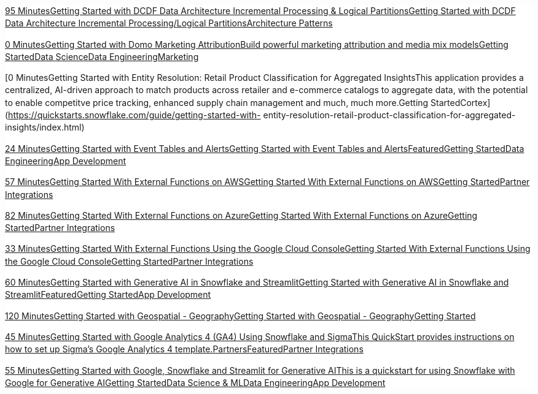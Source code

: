 [95 MinutesGetting Started with DCDF Data Architecture Incremental Processing
& Logical PartitionsGetting Started with DCDF Data Architecture Incremental
Processing/Logical PartitionsArchitecture
Patterns](https://quickstarts.snowflake.com/guide/dcdf_incremental_processing/index.html)

[0 MinutesGetting Started with Domo Marketing AttributionBuild powerful
marketing attribution and media mix modelsGetting StartedData ScienceData
EngineeringMarketing](https://quickstarts.snowflake.com/guide/domo_marketing_attribution_quickstart/index.html)

[0 MinutesGetting Started with Entity Resolution: Retail Product
Classification for Aggregated InsightsThis application provides a centralized,
AI-driven approach to match products across retailer and e-commerce catalogs
to aggregate data, with the potential to enable competitve price tracking,
enhanced supply chain management and much, much more.Getting
StartedCortex](https://quickstarts.snowflake.com/guide/getting-started-with-
entity-resolution-retail-product-classification-for-aggregated-
insights/index.html)

[24 MinutesGetting Started with Event Tables and AlertsGetting Started with
Event Tables and AlertsFeaturedGetting StartedData EngineeringApp
Development](https://quickstarts.snowflake.com/guide/alert_on_events/index.html)

[57 MinutesGetting Started With External Functions on AWSGetting Started With
External Functions on AWSGetting StartedPartner
Integrations](https://quickstarts.snowflake.com/guide/getting_started_external_functions_aws/index.html)

[82 MinutesGetting Started With External Functions on AzureGetting Started
With External Functions on AzureGetting StartedPartner
Integrations](https://quickstarts.snowflake.com/guide/getting_started_external_functions_azure/index.html)

[33 MinutesGetting Started With External Functions Using the Google Cloud
ConsoleGetting Started With External Functions Using the Google Cloud
ConsoleGetting StartedPartner
Integrations](https://quickstarts.snowflake.com/guide/getting_started_external_functions_gcc/index.html)

[60 MinutesGetting Started with Generative AI in Snowflake and
StreamlitGetting Started with Generative AI in Snowflake and
StreamlitFeaturedGetting StartedApp
Development](https://quickstarts.snowflake.com/guide/getting_started_with_generative_ai_snowflake_external_functions/index.html)

[120 MinutesGetting Started with Geospatial - GeographyGetting Started with
Geospatial - GeographyGetting
Started](https://quickstarts.snowflake.com/guide/getting_started_with_geospatial_geography/index.html)

[45 MinutesGetting Started with Google Analytics 4 (GA4) Using Snowflake and
SigmaThis QuickStart provides instructions on how to set up Sigma’s Google
Analytics 4 template.PartnersFeaturedPartner
Integrations](https://quickstarts.snowflake.com/guide/google_analytics_4_template_setup/index.html)

[55 MinutesGetting Started with Google, Snowflake and Streamlit for Generative
AIThis is a quickstart for using Snowflake with Google for Generative
AIGetting StartedData Science & MLData EngineeringApp
Development](https://quickstarts.snowflake.com/guide/customer_insights_analyzer_using_vertex_ai_and_snowflake/index.html)
